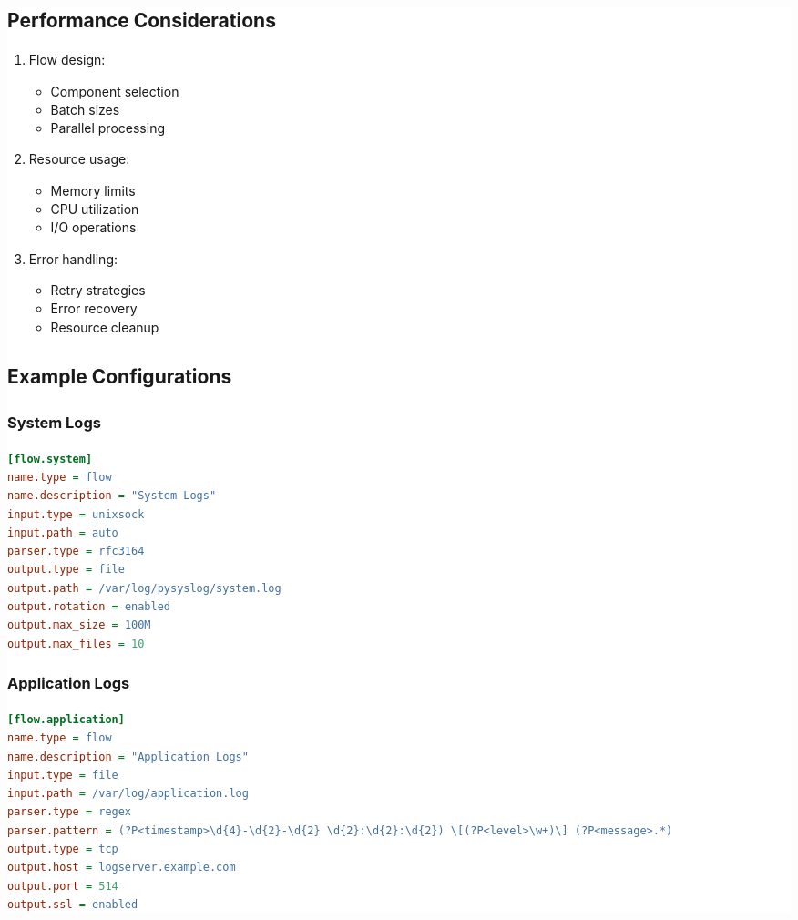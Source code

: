 ## Performance Considerations

1. Flow design:
   - Component selection
   - Batch sizes
   - Parallel processing

2. Resource usage:
   - Memory limits
   - CPU utilization
   - I/O operations

3. Error handling:
   - Retry strategies
   - Error recovery
   - Resource cleanup

## Example Configurations

### System Logs

```ini
[flow.system]
name.type = flow
name.description = "System Logs"
input.type = unixsock
input.path = auto
parser.type = rfc3164
output.type = file
output.path = /var/log/pysyslog/system.log
output.rotation = enabled
output.max_size = 100M
output.max_files = 10
```

### Application Logs

```ini
[flow.application]
name.type = flow
name.description = "Application Logs"
input.type = file
input.path = /var/log/application.log
parser.type = regex
parser.pattern = (?P<timestamp>\d{4}-\d{2}-\d{2} \d{2}:\d{2}:\d{2}) \[(?P<level>\w+)\] (?P<message>.*)
output.type = tcp
output.host = logserver.example.com
output.port = 514
output.ssl = enabled
```
